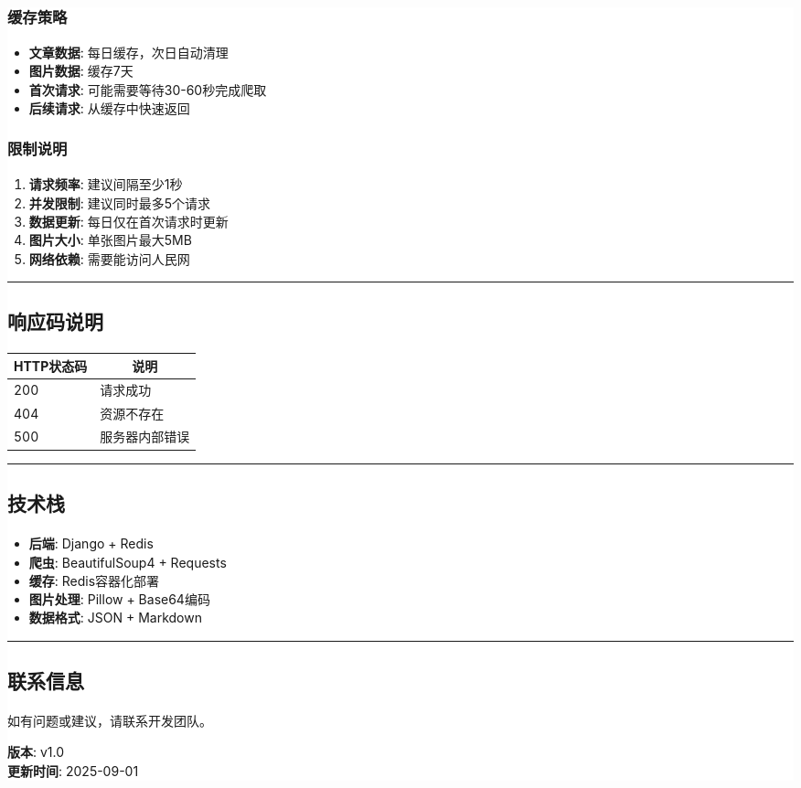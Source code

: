 ### 缓存策略

- **文章数据**: 每日缓存，次日自动清理
- **图片数据**: 缓存7天
- **首次请求**: 可能需要等待30-60秒完成爬取
- **后续请求**: 从缓存中快速返回

### 限制说明

1. **请求频率**: 建议间隔至少1秒
2. **并发限制**: 建议同时最多5个请求
3. **数据更新**: 每日仅在首次请求时更新
4. **图片大小**: 单张图片最大5MB
5. **网络依赖**: 需要能访问人民网

---

## 响应码说明

| HTTP状态码 | 说明 |
|-----------|------|
| 200 | 请求成功 |
| 404 | 资源不存在 |
| 500 | 服务器内部错误 |

---

## 技术栈

- **后端**: Django + Redis
- **爬虫**: BeautifulSoup4 + Requests
- **缓存**: Redis容器化部署
- **图片处理**: Pillow + Base64编码
- **数据格式**: JSON + Markdown

---

## 联系信息

如有问题或建议，请联系开发团队。

**版本**: v1.0  
**更新时间**: 2025-09-01
